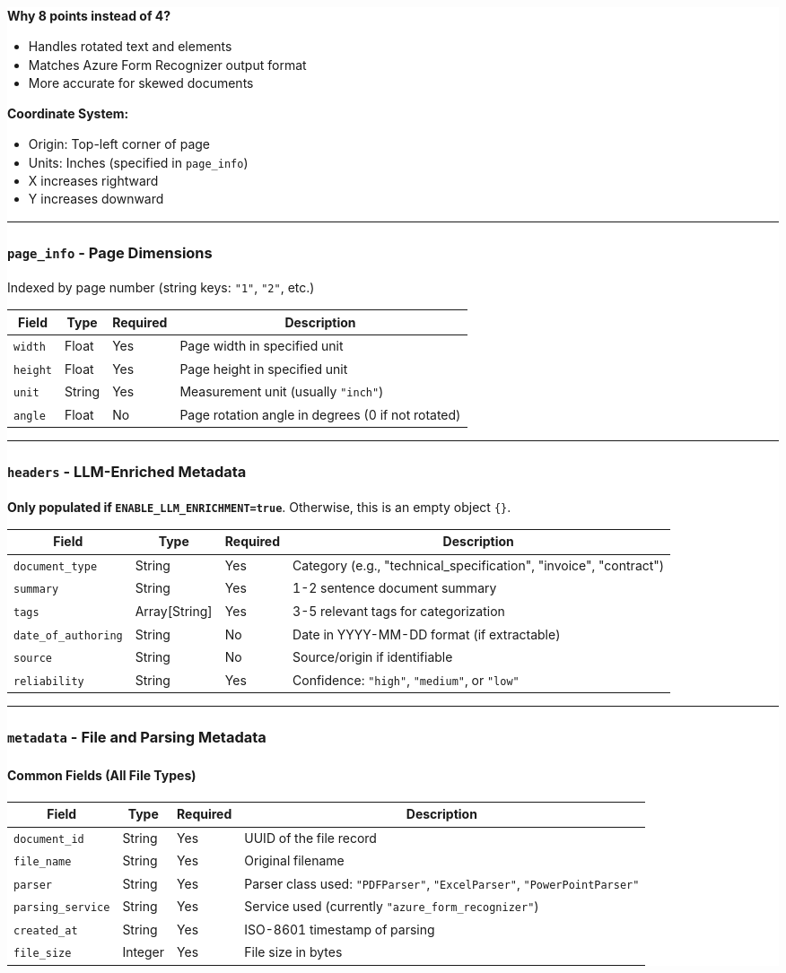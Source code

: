 **Why 8 points instead of 4?**
- Handles rotated text and elements
- Matches Azure Form Recognizer output format
- More accurate for skewed documents

**Coordinate System:**
- Origin: Top-left corner of page
- Units: Inches (specified in `page_info`)
- X increases rightward
- Y increases downward

---

### `page_info` - Page Dimensions

Indexed by page number (string keys: `"1"`, `"2"`, etc.)

| Field | Type | Required | Description |
|-------|------|----------|-------------|
| `width` | Float | Yes | Page width in specified unit |
| `height` | Float | Yes | Page height in specified unit |
| `unit` | String | Yes | Measurement unit (usually `"inch"`) |
| `angle` | Float | No | Page rotation angle in degrees (0 if not rotated) |

---

### `headers` - LLM-Enriched Metadata

**Only populated if `ENABLE_LLM_ENRICHMENT=true`**. Otherwise, this is an empty object `{}`.

| Field | Type | Required | Description |
|-------|------|----------|-------------|
| `document_type` | String | Yes | Category (e.g., "technical_specification", "invoice", "contract") |
| `summary` | String | Yes | 1-2 sentence document summary |
| `tags` | Array[String] | Yes | 3-5 relevant tags for categorization |
| `date_of_authoring` | String | No | Date in YYYY-MM-DD format (if extractable) |
| `source` | String | No | Source/origin if identifiable |
| `reliability` | String | Yes | Confidence: `"high"`, `"medium"`, or `"low"` |

---

### `metadata` - File and Parsing Metadata

#### Common Fields (All File Types)

| Field | Type | Required | Description |
|-------|------|----------|-------------|
| `document_id` | String | Yes | UUID of the file record |
| `file_name` | String | Yes | Original filename |
| `parser` | String | Yes | Parser class used: `"PDFParser"`, `"ExcelParser"`, `"PowerPointParser"` |
| `parsing_service` | String | Yes | Service used (currently `"azure_form_recognizer"`) |
| `created_at` | String | Yes | ISO-8601 timestamp of parsing |
| `file_size` | Integer | Yes | File size in bytes |
